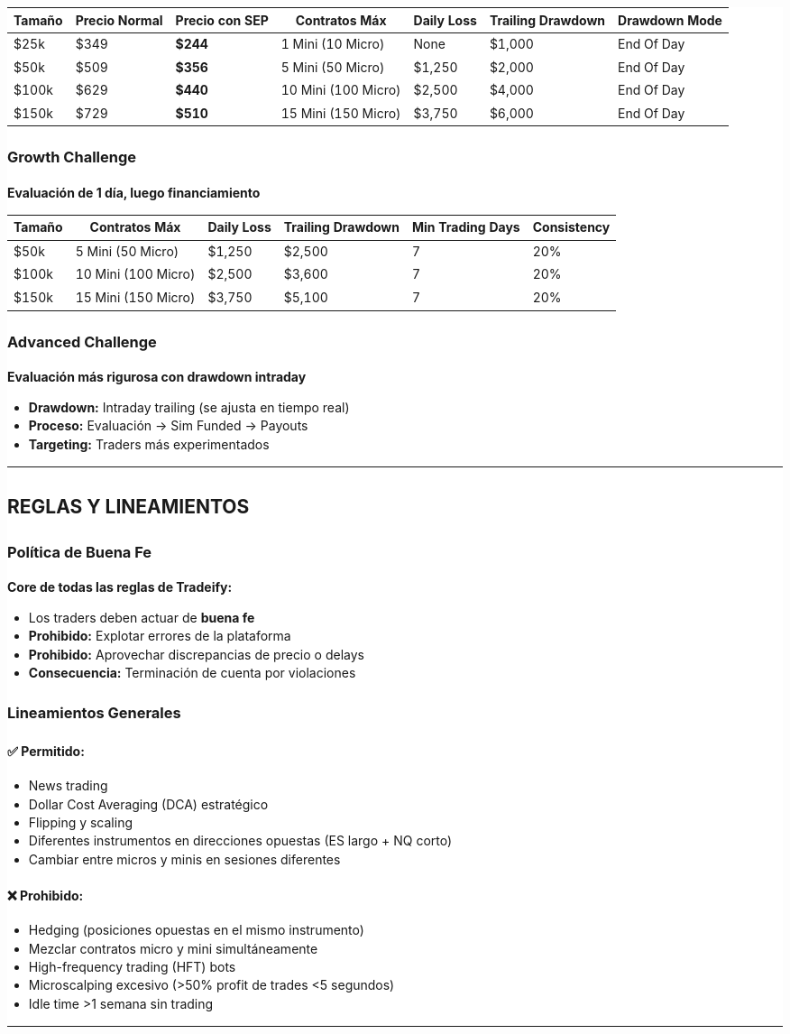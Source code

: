 | Tamaño | Precio Normal | Precio con SEP | Contratos Máx | Daily Loss | Trailing Drawdown | Drawdown Mode |
|--------|---------------|----------------|---------------|------------|-------------------|---------------|
| $25k   | $349         | **$244**       | 1 Mini (10 Micro) | None | $1,000 | End Of Day |
| $50k   | $509         | **$356**       | 5 Mini (50 Micro) | $1,250 | $2,000 | End Of Day |
| $100k  | $629         | **$440**       | 10 Mini (100 Micro) | $2,500 | $4,000 | End Of Day |
| $150k  | $729         | **$510**       | 15 Mini (150 Micro) | $3,750 | $6,000 | End Of Day |

### Growth Challenge
**Evaluación de 1 día, luego financiamiento**

| Tamaño | Contratos Máx | Daily Loss | Trailing Drawdown | Min Trading Days | Consistency |
|--------|---------------|------------|-------------------|------------------|-------------|
| $50k   | 5 Mini (50 Micro) | $1,250 | $2,500 | 7 | 20% |
| $100k  | 10 Mini (100 Micro) | $2,500 | $3,600 | 7 | 20% |
| $150k  | 15 Mini (150 Micro) | $3,750 | $5,100 | 7 | 20% |

### Advanced Challenge
**Evaluación más rigurosa con drawdown intraday**

- **Drawdown:** Intraday trailing (se ajusta en tiempo real)
- **Proceso:** Evaluación → Sim Funded → Payouts
- **Targeting:** Traders más experimentados

---

## REGLAS Y LINEAMIENTOS

### Política de Buena Fe
**Core de todas las reglas de Tradeify:**
- Los traders deben actuar de **buena fe**
- **Prohibido:** Explotar errores de la plataforma
- **Prohibido:** Aprovechar discrepancias de precio o delays
- **Consecuencia:** Terminación de cuenta por violaciones

### Lineamientos Generales

#### ✅ **Permitido:**
- News trading
- Dollar Cost Averaging (DCA) estratégico
- Flipping y scaling
- Diferentes instrumentos en direcciones opuestas (ES largo + NQ corto)
- Cambiar entre micros y minis en sesiones diferentes

#### ❌ **Prohibido:**
- Hedging (posiciones opuestas en el mismo instrumento)
- Mezclar contratos micro y mini simultáneamente
- High-frequency trading (HFT) bots
- Microscalping excesivo (>50% profit de trades <5 segundos)
- Idle time >1 semana sin trading

---